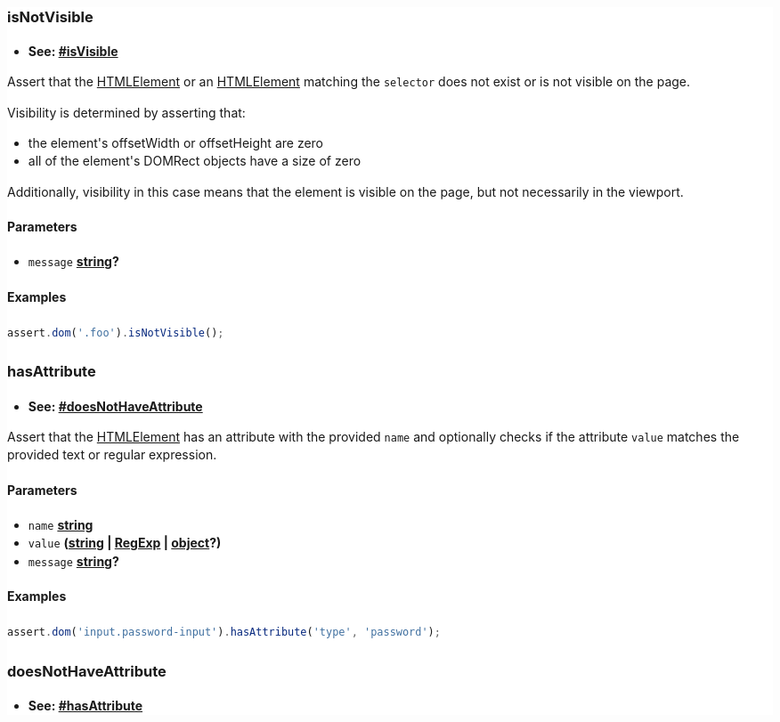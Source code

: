 ### isNotVisible

-   **See: [#isVisible](#isVisible)**

Assert that the [HTMLElement](https://developer.mozilla.org/docs/Web/HTML/Element) or an [HTMLElement](https://developer.mozilla.org/docs/Web/HTML/Element) matching the
`selector` does not exist or is not visible on the page.

Visibility is determined by asserting that:

-   the element's offsetWidth or offsetHeight are zero
-   all of the element's DOMRect objects have a size of zero

Additionally, visibility in this case means that the element is visible on the page,
but not necessarily in the viewport.

#### Parameters

-   `message` **[string](https://developer.mozilla.org/docs/Web/JavaScript/Reference/Global_Objects/String)?** 

#### Examples

```javascript
assert.dom('.foo').isNotVisible();
```

### hasAttribute

-   **See: [#doesNotHaveAttribute](#doesNotHaveAttribute)**

Assert that the [HTMLElement](https://developer.mozilla.org/docs/Web/HTML/Element) has an attribute with the provided `name`
and optionally checks if the attribute `value` matches the provided text
or regular expression.

#### Parameters

-   `name` **[string](https://developer.mozilla.org/docs/Web/JavaScript/Reference/Global_Objects/String)** 
-   `value` **([string](https://developer.mozilla.org/docs/Web/JavaScript/Reference/Global_Objects/String) \| [RegExp](https://developer.mozilla.org/docs/Web/JavaScript/Reference/Global_Objects/RegExp) \| [object](https://developer.mozilla.org/docs/Web/JavaScript/Reference/Global_Objects/Object)?)** 
-   `message` **[string](https://developer.mozilla.org/docs/Web/JavaScript/Reference/Global_Objects/String)?** 

#### Examples

```javascript
assert.dom('input.password-input').hasAttribute('type', 'password');
```

### doesNotHaveAttribute

-   **See: [#hasAttribute](#hasAttribute)**
